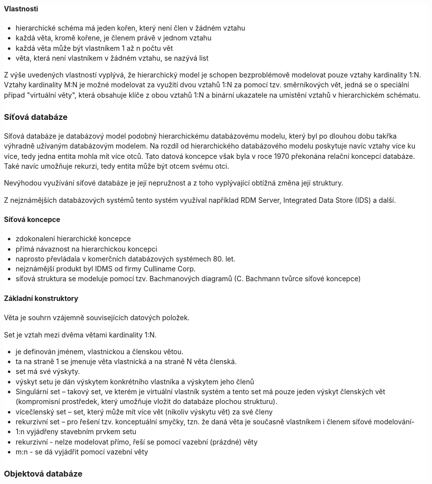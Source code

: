 #### Vlastnosti

- hierarchické schéma má jeden kořen, který není člen v žádném vztahu
- každá věta, kromě kořene, je členem právě v jednom vztahu
- každá věta může být vlastníkem 1 až n počtu vět
- věta, která není vlastníkem v žádném vztahu, se nazývá list

Z výše uvedených vlastností vyplývá, že hierarchický model je schopen bezproblémově modelovat pouze vztahy kardinality 1:N. Vztahy kardinality M:N je možné modelovat za využití dvou vztahů 1:N za pomocí tzv. směrníkových vět, jedná se o speciální případ "virtuální věty", která obsahuje klíče z obou vztahů 1:N a binární ukazatele na umístění vztahů v hierarchickém schématu.

### Síťová databáze

Síťová databáze je databázový model podobný hierarchickému databázovému modelu, který byl po dlouhou dobu takřka výhradně užívaným databázovým modelem. Na rozdíl od hierarchického databázového modelu poskytuje navíc vztahy více ku více, tedy jedna entita mohla mít více otců. Tato datová koncepce však byla v roce 1970 překonána relační koncepcí databáze. Také navíc umožňuje rekurzi, tedy entita může být otcem svému otci.

Nevýhodou využívání síťové databáze je její nepružnost a z toho vyplývající obtížná změna její struktury.

Z nejznámějších databázových systémů tento systém využíval například RDM Server, Integrated Data Store (IDS) a další.

#### Síťová koncepce

- zdokonalení hierarchické koncepce
- přímá návaznost na hierarchickou koncepci
- naprosto převládala v komerčních databázových systémech 80. let.
- nejznámější produkt byl IDMS od firmy Culliname Corp.
- síťová struktura se modeluje pomocí tzv. Bachmanových diagramů (C. Bachmann tvůrce síťové koncepce)

#### Základní konstruktory

Věta je souhrn vzájemně souvisejících datových položek.

Set je vztah mezi dvěma větami kardinality 1:N.

- je definován jménem, vlastnickou a členskou větou.
- ta na straně 1 se jmenuje věta vlastnická a na straně N věta členská.
- set má své výskyty.
- výskyt setu je dán výskytem konkrétního vlastníka a výskytem jeho členů
- Singulární set – takový set, ve kterém je virtuální vlastník systém a tento set má pouze jeden výskyt členských vět (kompromisní prostředek, který umožňuje vložit do databáze plochou strukturu).
- vícečlenský set – set, který může mít více vět (nikoliv výskytu vět) za své členy
- rekurzivní set – pro řešení tzv. konceptuální smyčky, tzn. že daná věta je současně vlastníkem i členem síťové modelování- 
- 1:n vyjádřeny stavebním prvkem setu
- rekurzivní - nelze modelovat přímo, řeší se pomocí vazební (prázdné) věty
- m:n - se dá vyjádřit pomocí vazební věty

### Objektová databáze
